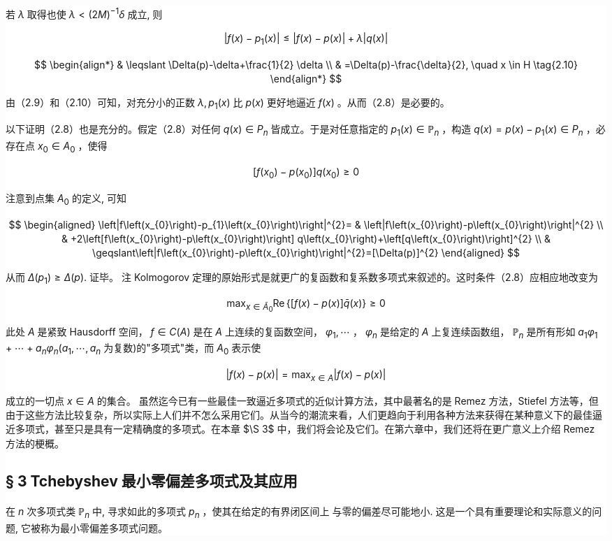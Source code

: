 若 $\lambda$ 取得也使 $\lambda<(2 M)^{-1} \delta$ 成立, 则

$$
\left|f(x)-p_{1}(x)\right| \leqslant|f(x)-p(x)|+\lambda|q(x)|
$$

$$
\begin{align*}
& \leqslant \Delta(p)-\delta+\frac{1}{2} \delta \\
& =\Delta(p)-\frac{\delta}{2}, \quad x \in H \tag{2.10}
\end{align*}
$$

由（2.9）和（2.10）可知，对充分小的正数 $\lambda, p_{1}(x)$ 比 $p(x)$ 更好地逼近 $f(x)$ 。从而（2.8）是必要的。

以下证明（2.8）也是充分的。假定（2.8）对任何 $q(x) \in P_{n}$ 皆成立。于是对任意指定的 $p_{1}(x) \in \mathbb{P}_{n}$ ，构造 $q(x)=p(x)-p_{1}(x) \in P_{n}$ ，必存在点 $x_{0} \in A_{0}$ ，使得

$$
\left[f\left(x_{0}\right)-p\left(x_{0}\right)\right] q\left(x_{0}\right) \geqslant 0
$$

注意到点集 $A_{0}$ 的定义, 可知

$$
\begin{aligned}
\left|f\left(x_{0}\right)-p_{1}\left(x_{0}\right)\right|^{2}= & \left|f\left(x_{0}\right)-p\left(x_{0}\right)\right|^{2} \\
& +2\left[f\left(x_{0}\right)-p\left(x_{0}\right)\right] q\left(x_{0}\right)+\left[q\left(x_{0}\right)\right]^{2} \\
& \geqslant\left|f\left(x_{0}\right)-p\left(x_{0}\right)\right|^{2}=[\Delta(p)]^{2}
\end{aligned}
$$

从而 $\Delta\left(p_{1}\right) \geqslant \Delta(p)$. 证毕。
注 Kolmogorov 定理的原始形式是就更广的复函数和复系数多项式来叙述的。这时条件（2.8）应相应地改变为

$$
\max _{x \in \widetilde{A}_{0}} \operatorname{Re}\{[f(x)-p(x)] \bar{q}(x)\} \geqslant 0
$$

此处 $A$ 是紧致 Hausdorff 空间， $f \in C(A)$ 是在 $A$ 上连续的复函数空间， $\varphi_{1}, \cdots$ ， $\varphi_{n}$ 是给定的 $A$ 上复连续函数组， $\mathbb{P}_{n}$ 是所有形如 $a_{1} \varphi_{1}+\cdots+a_{n} \varphi_{n}\left(a_{1}, \cdots, a_{n}\right.$ 为复数)的"多项式"类，而 $A_{0}$ 表示使

$$
|f(x)-p(x)|=\max _{x \in A}|f(x)-p(x)|
$$

成立的一切点 $x \in A$ 的集合。
虽然迄今已有一些最佳一致逼近多项式的近似计算方法，其中最著名的是 Remez 方法，Stiefel 方法等，但由于这些方法比较复杂，所以实际上人们并不怎么采用它们。从当今的潮流来看，人们更趋向于利用各种方法来获得在某种意义下的最佳逼近多项式，甚至只是具有一定精确度的多项式。在本章 $\S 3$ 中，我们将会论及它们。在第六章中，我们还将在更广意义上介绍 Remez 方法的梗概。

## § 3 Tchebyshev 最小零偏差多项式及其应用

在 $n$ 次多项式类 $\mathbb{P}_{n}$ 中, 寻求如此的多项式 $p_{n}$ ，使其在给定的有界闭区间上
与零的偏差尽可能地小. 这是一个具有重要理论和实际意义的问题, 它被称为最小零偏差多项式问题。
